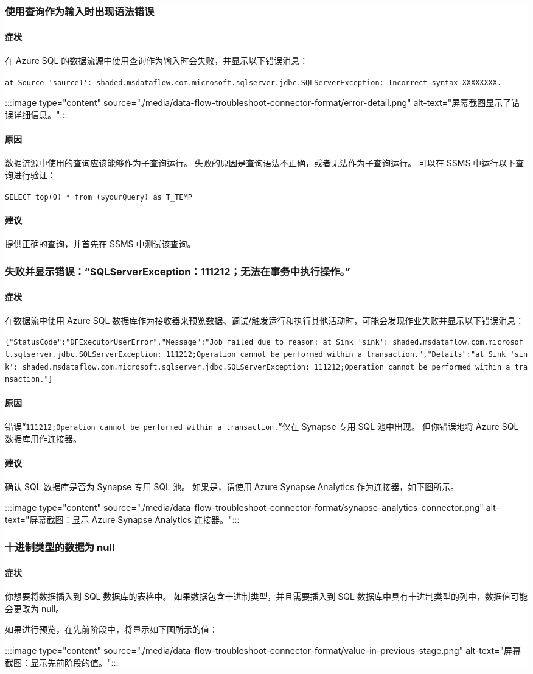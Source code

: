 ### <a name="syntax-error-when-using-queries-as-input"></a>使用查询作为输入时出现语法错误

#### <a name="symptoms"></a>症状

在 Azure SQL 的数据流源中使用查询作为输入时会失败，并显示以下错误消息：

`at Source 'source1': shaded.msdataflow.com.microsoft.sqlserver.jdbc.SQLServerException: Incorrect syntax XXXXXXXX.`

:::image type="content" source="./media/data-flow-troubleshoot-connector-format/error-detail.png" alt-text="屏幕截图显示了错误详细信息。"::: 

#### <a name="cause"></a>原因

数据流源中使用的查询应该能够作为子查询运行。 失败的原因是查询语法不正确，或者无法作为子查询运行。 可以在 SSMS 中运行以下查询进行验证：

`SELECT top(0) * from ($yourQuery) as T_TEMP`

#### <a name="recommendation"></a>建议

提供正确的查询，并首先在 SSMS 中测试该查询。

### <a name="failed-with-an-error-sqlserverexception-111212-operation-cannot-be-performed-within-a-transaction"></a>失败并显示错误：“SQLServerException：111212；无法在事务中执行操作。”

#### <a name="symptoms"></a>症状

在数据流中使用 Azure SQL 数据库作为接收器来预览数据、调试/触发运行和执行其他活动时，可能会发现作业失败并显示以下错误消息：

`{"StatusCode":"DFExecutorUserError","Message":"Job failed due to reason: at Sink 'sink': shaded.msdataflow.com.microsoft.sqlserver.jdbc.SQLServerException: 111212;Operation cannot be performed within a transaction.","Details":"at Sink 'sink': shaded.msdataflow.com.microsoft.sqlserver.jdbc.SQLServerException: 111212;Operation cannot be performed within a transaction."}`

#### <a name="cause"></a>原因
错误“`111212;Operation cannot be performed within a transaction.`”仅在 Synapse 专用 SQL 池中出现。 但你错误地将 Azure SQL 数据库用作连接器。

#### <a name="recommendation"></a>建议
确认 SQL 数据库是否为 Synapse 专用 SQL 池。 如果是，请使用 Azure Synapse Analytics 作为连接器，如下图所示。

:::image type="content" source="./media/data-flow-troubleshoot-connector-format/synapse-analytics-connector.png" alt-text="屏幕截图：显示 Azure Synapse Analytics 连接器。"::: 

### <a name="data-with-the-decimal-type-become-null"></a>十进制类型的数据为 null

#### <a name="symptoms"></a>症状

你想要将数据插入到 SQL 数据库的表格中。 如果数据包含十进制类型，并且需要插入到 SQL 数据库中具有十进制类型的列中，数据值可能会更改为 null。

如果进行预览，在先前阶段中，将显示如下图所示的值：

:::image type="content" source="./media/data-flow-troubleshoot-connector-format/value-in-previous-stage.png" alt-text="屏幕截图：显示先前阶段的值。"::: 
